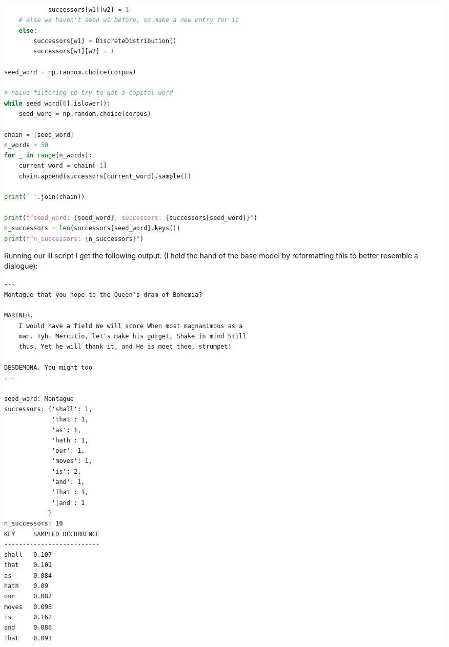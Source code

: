 ```python
            successors[w1][w2] = 1
    # else we haven't seen w1 before, so make a new entry for it 
    else:
        successors[w1] = DiscreteDistribution()
        successors[w1][w2] = 1

seed_word = np.random.choice(corpus)

# naive filtering to try to get a capital word
while seed_word[0].islower():
    seed_word = np.random.choice(corpus)

chain = [seed_word]
n_words = 50
for _ in range(n_words):
    current_word = chain[-1]
    chain.append(successors[current_word].sample())

print(' '.join(chain))

print(f"seed_word: {seed_word}, successors: {successors[seed_word]}")
n_successors = len(successors[seed_word].keys())
print(f"n_successors: {n_successors}")
````

Running our lil script I get the following output.  (I held the hand of the base model by reformatting this to better resemble a dialogue):

```
---
Montague that you hope to the Queen's dram of Bohemia? 

MARINER.
    I would have a field We will score When most magnanimous as a 
    man. Tyb. Mercutio, let's make his gorget, Shake in mind Still 
    thus, Yet he will thank it, and He is meet thee, strumpet! 
    
DESDEMONA. You might too
---

seed_word: Montague
successors: {'shall': 1, 
             'that': 1, 
             'as': 1, 
             'hath': 1, 
             'our': 1, 
             'moves': 1, 
             'is': 2, 
             'and': 1, 
             'That': 1, 
             '[and': 1
            }
n_successors: 10
KEY     SAMPLED OCCURRENCE
--------------------------
shall   0.107
that    0.101
as      0.084
hath    0.09
our     0.082
moves   0.098
is      0.162
and     0.086
That    0.091
```